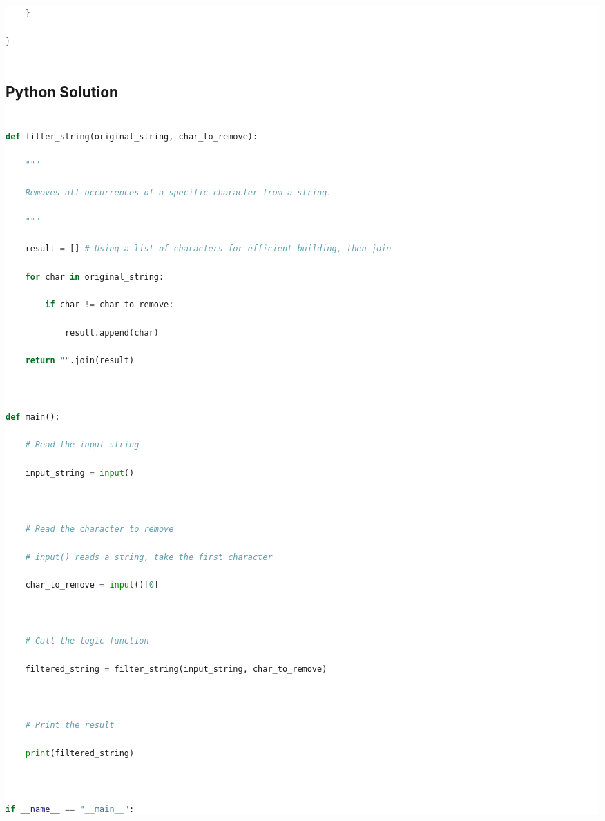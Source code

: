 ```java
    }

}



```



## Python Solution

```python

def filter_string(original_string, char_to_remove):

    """

    Removes all occurrences of a specific character from a string.

    """

    result = [] # Using a list of characters for efficient building, then join

    for char in original_string:

        if char != char_to_remove:

            result.append(char)

    return "".join(result)



def main():

    # Read the input string

    input_string = input()



    # Read the character to remove

    # input() reads a string, take the first character

    char_to_remove = input()[0]



    # Call the logic function

    filtered_string = filter_string(input_string, char_to_remove)



    # Print the result

    print(filtered_string)



if __name__ == "__main__":

```